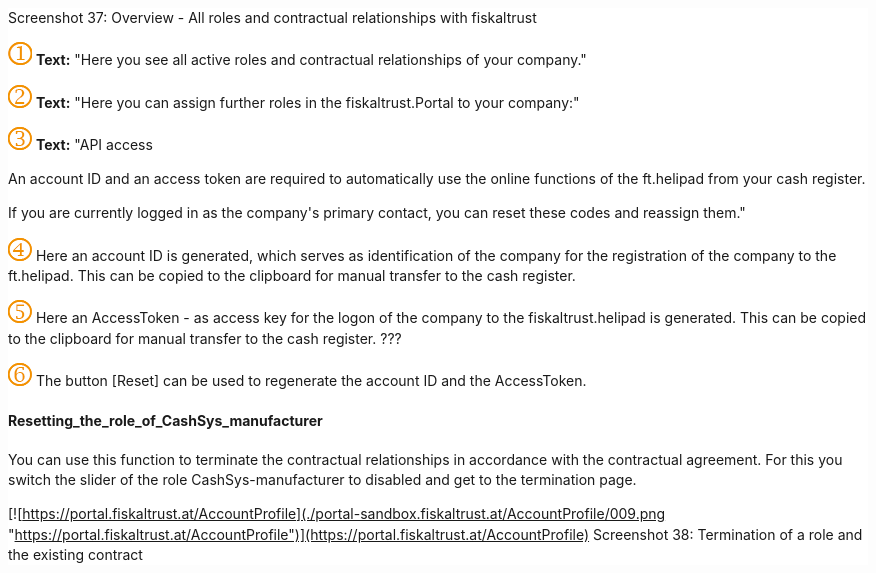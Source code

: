 Screenshot 37: Overview - All roles and contractual relationships with fiskaltrust

![Number 1](./Numbers/1.png) **Text:** "Here you see all active roles and contractual relationships of your company."

![Number 2](./Numbers/2.png) **Text:** "Here you can assign further roles in the fiskaltrust.Portal to your company:"

![Number 3](./Numbers/3.png) **Text:** "API access

An account ID and an access token are required to automatically use the online functions of the ft.helipad from your cash register.

If you are currently logged in as the company's primary contact, you can reset these codes and reassign them."

![Number 4](./Numbers/4.png) Here an account ID is generated, which serves as identification of the company for the registration of the company to the ft.helipad. This can be copied to the clipboard for manual transfer to the cash register.

![Number 5](./Numbers/5.png) Here an AccessToken - as access key for the logon of the company to the fiskaltrust.helipad is generated. This can be copied to the clipboard for manual transfer to the cash register. ???

![Number 6](./Numbers/6.png) The button \[Reset\] can be used to regenerate the account ID and the AccessToken.

#### Resetting_the_role_of_CashSys_manufacturer

You can use this function to terminate the contractual relationships in accordance with the contractual agreement. For this you switch the slider of the role CashSys-manufacturer to disabled and get to the termination page.

[![https://portal.fiskaltrust.at/AccountProfile](./portal-sandbox.fiskaltrust.at/AccountProfile/009.png "https://portal.fiskaltrust.at/AccountProfile")](https://portal.fiskaltrust.at/AccountProfile)
Screenshot 38: Termination of a role and the existing contract
